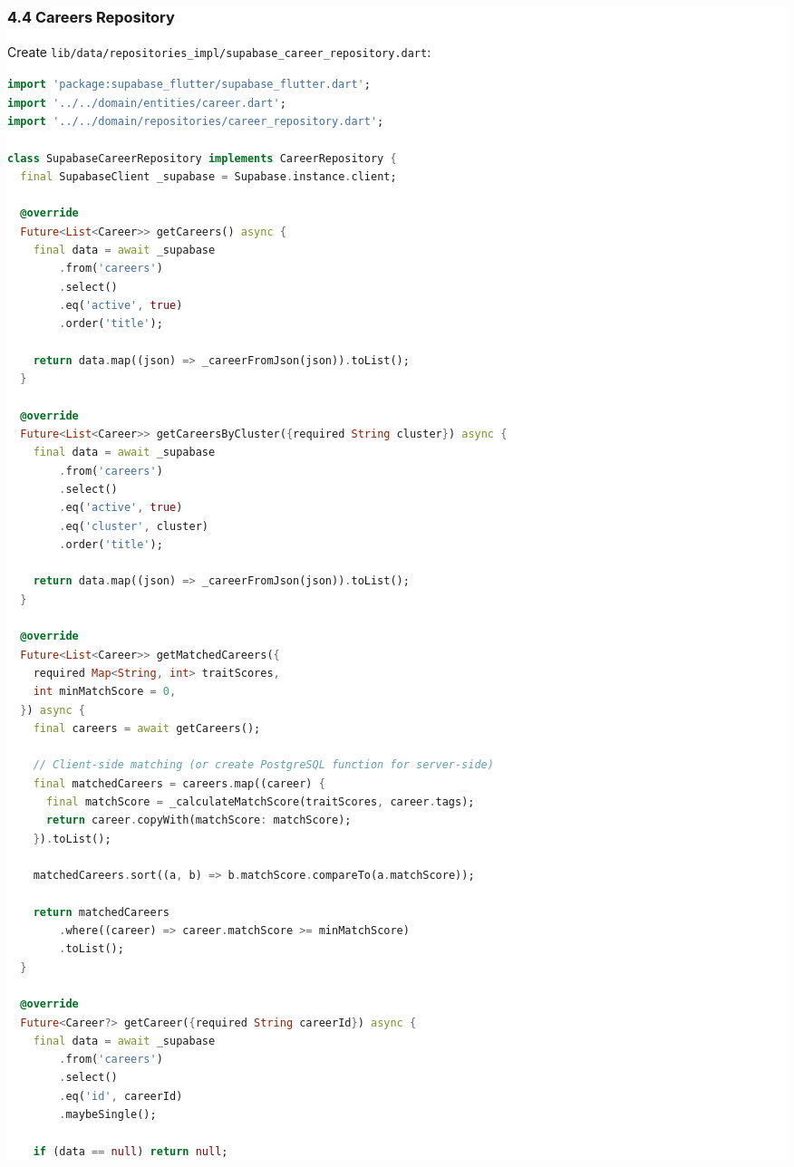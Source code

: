 ### 4.4 Careers Repository

Create `lib/data/repositories_impl/supabase_career_repository.dart`:

```dart
import 'package:supabase_flutter/supabase_flutter.dart';
import '../../domain/entities/career.dart';
import '../../domain/repositories/career_repository.dart';

class SupabaseCareerRepository implements CareerRepository {
  final SupabaseClient _supabase = Supabase.instance.client;

  @override
  Future<List<Career>> getCareers() async {
    final data = await _supabase
        .from('careers')
        .select()
        .eq('active', true)
        .order('title');

    return data.map((json) => _careerFromJson(json)).toList();
  }

  @override
  Future<List<Career>> getCareersByCluster({required String cluster}) async {
    final data = await _supabase
        .from('careers')
        .select()
        .eq('active', true)
        .eq('cluster', cluster)
        .order('title');

    return data.map((json) => _careerFromJson(json)).toList();
  }

  @override
  Future<List<Career>> getMatchedCareers({
    required Map<String, int> traitScores,
    int minMatchScore = 0,
  }) async {
    final careers = await getCareers();

    // Client-side matching (or create PostgreSQL function for server-side)
    final matchedCareers = careers.map((career) {
      final matchScore = _calculateMatchScore(traitScores, career.tags);
      return career.copyWith(matchScore: matchScore);
    }).toList();

    matchedCareers.sort((a, b) => b.matchScore.compareTo(a.matchScore));

    return matchedCareers
        .where((career) => career.matchScore >= minMatchScore)
        .toList();
  }

  @override
  Future<Career?> getCareer({required String careerId}) async {
    final data = await _supabase
        .from('careers')
        .select()
        .eq('id', careerId)
        .maybeSingle();

    if (data == null) return null;
```
